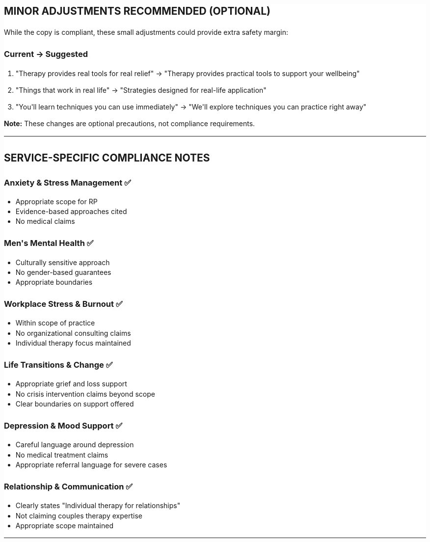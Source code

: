 
## MINOR ADJUSTMENTS RECOMMENDED (OPTIONAL)

While the copy is compliant, these small adjustments could provide extra safety margin:

### Current → Suggested
1. "Therapy provides real tools for real relief" 
   → "Therapy provides practical tools to support your wellbeing"

2. "Things that work in real life"
   → "Strategies designed for real-life application"

3. "You'll learn techniques you can use immediately"
   → "We'll explore techniques you can practice right away"

**Note:** These changes are optional precautions, not compliance requirements.

---

## SERVICE-SPECIFIC COMPLIANCE NOTES

### Anxiety & Stress Management ✅
- Appropriate scope for RP
- Evidence-based approaches cited
- No medical claims

### Men's Mental Health ✅
- Culturally sensitive approach
- No gender-based guarantees
- Appropriate boundaries

### Workplace Stress & Burnout ✅
- Within scope of practice
- No organizational consulting claims
- Individual therapy focus maintained

### Life Transitions & Change ✅
- Appropriate grief and loss support
- No crisis intervention claims beyond scope
- Clear boundaries on support offered

### Depression & Mood Support ✅
- Careful language around depression
- No medical treatment claims
- Appropriate referral language for severe cases

### Relationship & Communication ✅
- Clearly states "Individual therapy for relationships"
- Not claiming couples therapy expertise
- Appropriate scope maintained

---
